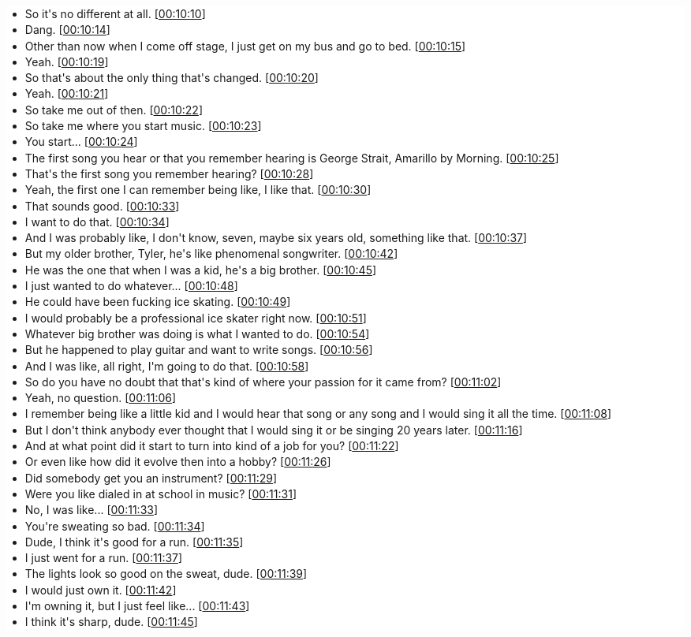 *  So it's no different at all. [[00:10:10](https://www.youtube.com/watch?v=lzh9Am5s8v4&t=610.6s)]
*  Dang. [[00:10:14](https://www.youtube.com/watch?v=lzh9Am5s8v4&t=614.6s)]
*  Other than now when I come off stage, I just get on my bus and go to bed. [[00:10:15](https://www.youtube.com/watch?v=lzh9Am5s8v4&t=615.6s)]
*  Yeah. [[00:10:19](https://www.youtube.com/watch?v=lzh9Am5s8v4&t=619.6s)]
*  So that's about the only thing that's changed. [[00:10:20](https://www.youtube.com/watch?v=lzh9Am5s8v4&t=620.6s)]
*  Yeah. [[00:10:21](https://www.youtube.com/watch?v=lzh9Am5s8v4&t=621.6s)]
*  So take me out of then. [[00:10:22](https://www.youtube.com/watch?v=lzh9Am5s8v4&t=622.6s)]
*  So take me where you start music. [[00:10:23](https://www.youtube.com/watch?v=lzh9Am5s8v4&t=623.6s)]
*  You start... [[00:10:24](https://www.youtube.com/watch?v=lzh9Am5s8v4&t=624.6s)]
*  The first song you hear or that you remember hearing is George Strait, Amarillo by Morning. [[00:10:25](https://www.youtube.com/watch?v=lzh9Am5s8v4&t=625.6s)]
*  That's the first song you remember hearing? [[00:10:28](https://www.youtube.com/watch?v=lzh9Am5s8v4&t=628.6s)]
*  Yeah, the first one I can remember being like, I like that. [[00:10:30](https://www.youtube.com/watch?v=lzh9Am5s8v4&t=630.6s)]
*  That sounds good. [[00:10:33](https://www.youtube.com/watch?v=lzh9Am5s8v4&t=633.6s)]
*  I want to do that. [[00:10:34](https://www.youtube.com/watch?v=lzh9Am5s8v4&t=634.6s)]
*  And I was probably like, I don't know, seven, maybe six years old, something like that. [[00:10:37](https://www.youtube.com/watch?v=lzh9Am5s8v4&t=637.6s)]
*  But my older brother, Tyler, he's like phenomenal songwriter. [[00:10:42](https://www.youtube.com/watch?v=lzh9Am5s8v4&t=642.6s)]
*  He was the one that when I was a kid, he's a big brother. [[00:10:45](https://www.youtube.com/watch?v=lzh9Am5s8v4&t=645.6s)]
*  I just wanted to do whatever... [[00:10:48](https://www.youtube.com/watch?v=lzh9Am5s8v4&t=648.6s)]
*  He could have been fucking ice skating. [[00:10:49](https://www.youtube.com/watch?v=lzh9Am5s8v4&t=649.6s)]
*  I would probably be a professional ice skater right now. [[00:10:51](https://www.youtube.com/watch?v=lzh9Am5s8v4&t=651.6s)]
*  Whatever big brother was doing is what I wanted to do. [[00:10:54](https://www.youtube.com/watch?v=lzh9Am5s8v4&t=654.6s)]
*  But he happened to play guitar and want to write songs. [[00:10:56](https://www.youtube.com/watch?v=lzh9Am5s8v4&t=656.6s)]
*  And I was like, all right, I'm going to do that. [[00:10:58](https://www.youtube.com/watch?v=lzh9Am5s8v4&t=658.6s)]
*  So do you have no doubt that that's kind of where your passion for it came from? [[00:11:02](https://www.youtube.com/watch?v=lzh9Am5s8v4&t=662.6s)]
*  Yeah, no question. [[00:11:06](https://www.youtube.com/watch?v=lzh9Am5s8v4&t=666.6s)]
*  I remember being like a little kid and I would hear that song or any song and I would sing it all the time. [[00:11:08](https://www.youtube.com/watch?v=lzh9Am5s8v4&t=668.6s)]
*  But I don't think anybody ever thought that I would sing it or be singing 20 years later. [[00:11:16](https://www.youtube.com/watch?v=lzh9Am5s8v4&t=676.6s)]
*  And at what point did it start to turn into kind of a job for you? [[00:11:22](https://www.youtube.com/watch?v=lzh9Am5s8v4&t=682.6s)]
*  Or even like how did it evolve then into a hobby? [[00:11:26](https://www.youtube.com/watch?v=lzh9Am5s8v4&t=686.6s)]
*  Did somebody get you an instrument? [[00:11:29](https://www.youtube.com/watch?v=lzh9Am5s8v4&t=689.6s)]
*  Were you like dialed in at school in music? [[00:11:31](https://www.youtube.com/watch?v=lzh9Am5s8v4&t=691.6s)]
*  No, I was like... [[00:11:33](https://www.youtube.com/watch?v=lzh9Am5s8v4&t=693.6s)]
*  You're sweating so bad. [[00:11:34](https://www.youtube.com/watch?v=lzh9Am5s8v4&t=694.6s)]
*  Dude, I think it's good for a run. [[00:11:35](https://www.youtube.com/watch?v=lzh9Am5s8v4&t=695.6s)]
*  I just went for a run. [[00:11:37](https://www.youtube.com/watch?v=lzh9Am5s8v4&t=697.6s)]
*  The lights look so good on the sweat, dude. [[00:11:39](https://www.youtube.com/watch?v=lzh9Am5s8v4&t=699.6s)]
*  I would just own it. [[00:11:42](https://www.youtube.com/watch?v=lzh9Am5s8v4&t=702.6s)]
*  I'm owning it, but I just feel like... [[00:11:43](https://www.youtube.com/watch?v=lzh9Am5s8v4&t=703.6s)]
*  I think it's sharp, dude. [[00:11:45](https://www.youtube.com/watch?v=lzh9Am5s8v4&t=705.6s)]